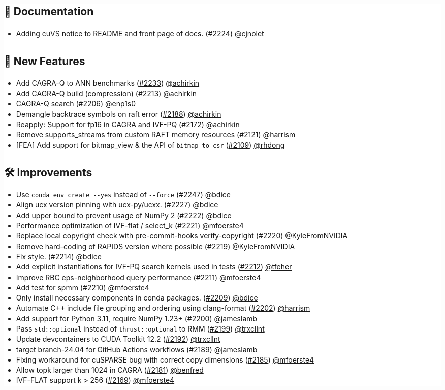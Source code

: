 ## 📖 Documentation

- Adding cuVS notice to README and front page of docs. ([#2224](https://github.com/rapidsai/raft/pull/2224)) [@cjnolet](https://github.com/cjnolet)

## 🚀 New Features

- Add CAGRA-Q to ANN benchmarks ([#2233](https://github.com/rapidsai/raft/pull/2233)) [@achirkin](https://github.com/achirkin)
- Add CAGRA-Q build (compression) ([#2213](https://github.com/rapidsai/raft/pull/2213)) [@achirkin](https://github.com/achirkin)
- CAGRA-Q search ([#2206](https://github.com/rapidsai/raft/pull/2206)) [@enp1s0](https://github.com/enp1s0)
- Demangle backtrace symbols on raft error ([#2188](https://github.com/rapidsai/raft/pull/2188)) [@achirkin](https://github.com/achirkin)
- Reapply: Support for fp16 in CAGRA and IVF-PQ ([#2172](https://github.com/rapidsai/raft/pull/2172)) [@achirkin](https://github.com/achirkin)
- Remove supports_streams from custom RAFT memory resources ([#2121](https://github.com/rapidsai/raft/pull/2121)) [@harrism](https://github.com/harrism)
- [FEA] Add support for bitmap_view &amp; the API of `bitmap_to_csr` ([#2109](https://github.com/rapidsai/raft/pull/2109)) [@rhdong](https://github.com/rhdong)

## 🛠️ Improvements

- Use `conda env create --yes` instead of `--force` ([#2247](https://github.com/rapidsai/raft/pull/2247)) [@bdice](https://github.com/bdice)
- Align ucx version pinning with ucx-py/ucxx. ([#2227](https://github.com/rapidsai/raft/pull/2227)) [@bdice](https://github.com/bdice)
- Add upper bound to prevent usage of NumPy 2 ([#2222](https://github.com/rapidsai/raft/pull/2222)) [@bdice](https://github.com/bdice)
- Performance optimization of IVF-flat / select_k ([#2221](https://github.com/rapidsai/raft/pull/2221)) [@mfoerste4](https://github.com/mfoerste4)
- Replace local copyright check with pre-commit-hooks verify-copyright ([#2220](https://github.com/rapidsai/raft/pull/2220)) [@KyleFromNVIDIA](https://github.com/KyleFromNVIDIA)
- Remove hard-coding of RAPIDS version where possible ([#2219](https://github.com/rapidsai/raft/pull/2219)) [@KyleFromNVIDIA](https://github.com/KyleFromNVIDIA)
- Fix style. ([#2214](https://github.com/rapidsai/raft/pull/2214)) [@bdice](https://github.com/bdice)
- Add explicit instantiations for IVF-PQ search kernels used in tests ([#2212](https://github.com/rapidsai/raft/pull/2212)) [@tfeher](https://github.com/tfeher)
- Improve RBC eps-neighborhood query performance ([#2211](https://github.com/rapidsai/raft/pull/2211)) [@mfoerste4](https://github.com/mfoerste4)
- Add test for spmm ([#2210](https://github.com/rapidsai/raft/pull/2210)) [@mfoerste4](https://github.com/mfoerste4)
- Only install necessary components in conda packages. ([#2209](https://github.com/rapidsai/raft/pull/2209)) [@bdice](https://github.com/bdice)
- Automate C++ include file grouping and ordering using clang-format ([#2202](https://github.com/rapidsai/raft/pull/2202)) [@harrism](https://github.com/harrism)
- Add support for Python 3.11, require NumPy 1.23+ ([#2200](https://github.com/rapidsai/raft/pull/2200)) [@jameslamb](https://github.com/jameslamb)
- Pass `std::optional` instead of `thrust::optional` to RMM ([#2199](https://github.com/rapidsai/raft/pull/2199)) [@trxcllnt](https://github.com/trxcllnt)
- Update devcontainers to CUDA Toolkit 12.2 ([#2192](https://github.com/rapidsai/raft/pull/2192)) [@trxcllnt](https://github.com/trxcllnt)
- target branch-24.04 for GitHub Actions workflows ([#2189](https://github.com/rapidsai/raft/pull/2189)) [@jameslamb](https://github.com/jameslamb)
- Fixing workaround for cuSPARSE bug with correct copy dimensions ([#2185](https://github.com/rapidsai/raft/pull/2185)) [@mfoerste4](https://github.com/mfoerste4)
- Allow topk larger than 1024 in CAGRA ([#2181](https://github.com/rapidsai/raft/pull/2181)) [@benfred](https://github.com/benfred)
- IVF-FLAT support k &gt; 256 ([#2169](https://github.com/rapidsai/raft/pull/2169)) [@mfoerste4](https://github.com/mfoerste4)